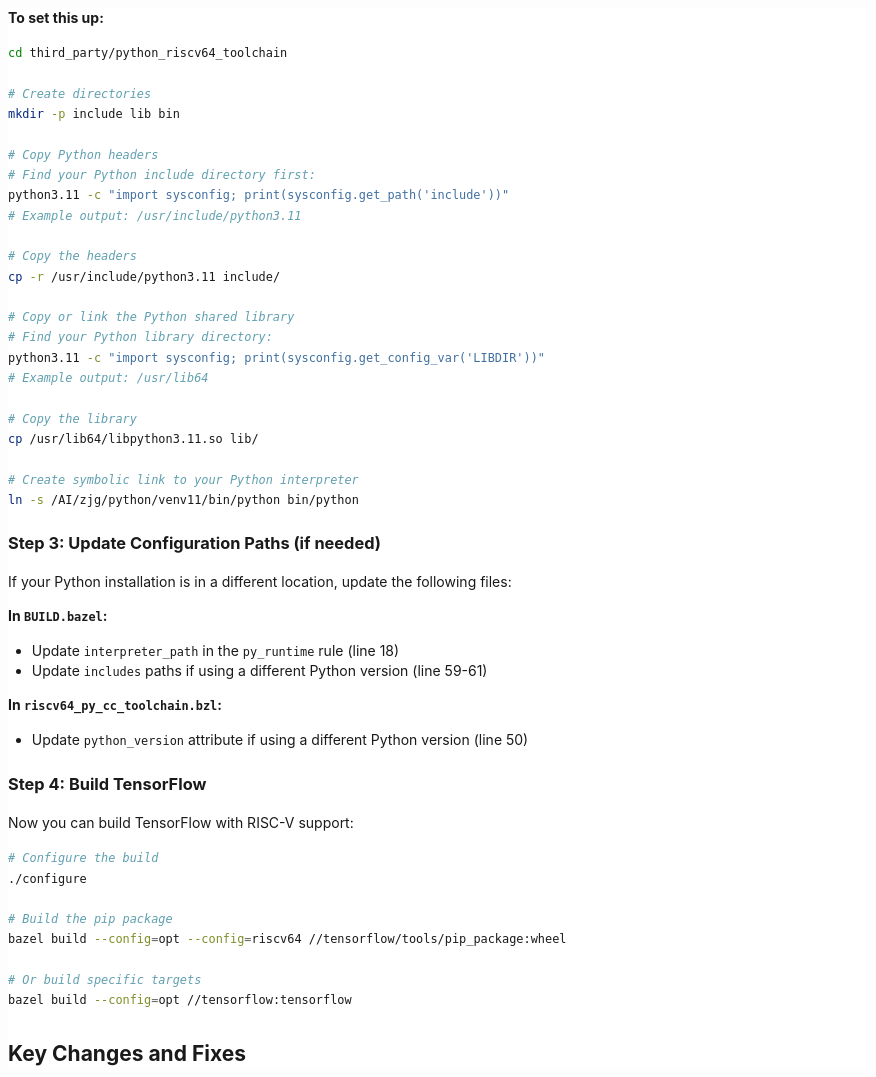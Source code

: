 **To set this up:**

```bash
cd third_party/python_riscv64_toolchain

# Create directories
mkdir -p include lib bin

# Copy Python headers
# Find your Python include directory first:
python3.11 -c "import sysconfig; print(sysconfig.get_path('include'))"
# Example output: /usr/include/python3.11

# Copy the headers
cp -r /usr/include/python3.11 include/

# Copy or link the Python shared library
# Find your Python library directory:
python3.11 -c "import sysconfig; print(sysconfig.get_config_var('LIBDIR'))"
# Example output: /usr/lib64

# Copy the library
cp /usr/lib64/libpython3.11.so lib/

# Create symbolic link to your Python interpreter
ln -s /AI/zjg/python/venv11/bin/python bin/python
```

### Step 3: Update Configuration Paths (if needed)

If your Python installation is in a different location, update the following files:

**In `BUILD.bazel`:**
- Update `interpreter_path` in the `py_runtime` rule (line 18)
- Update `includes` paths if using a different Python version (line 59-61)

**In `riscv64_py_cc_toolchain.bzl`:**
- Update `python_version` attribute if using a different Python version (line 50)

### Step 4: Build TensorFlow

Now you can build TensorFlow with RISC-V support:

```bash
# Configure the build
./configure

# Build the pip package
bazel build --config=opt --config=riscv64 //tensorflow/tools/pip_package:wheel

# Or build specific targets
bazel build --config=opt //tensorflow:tensorflow
```

## Key Changes and Fixes
